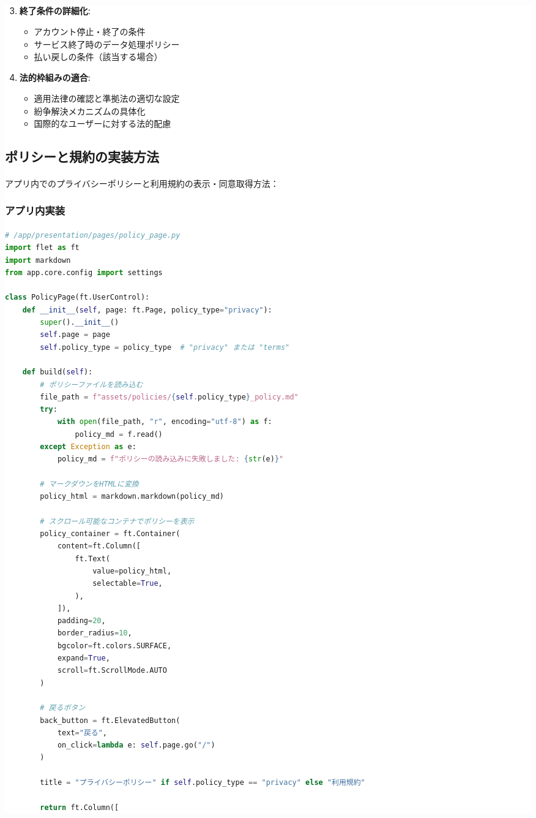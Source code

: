 3. **終了条件の詳細化**:
   - アカウント停止・終了の条件
   - サービス終了時のデータ処理ポリシー
   - 払い戻しの条件（該当する場合）

4. **法的枠組みの適合**:
   - 適用法律の確認と準拠法の適切な設定
   - 紛争解決メカニズムの具体化
   - 国際的なユーザーに対する法的配慮

## ポリシーと規約の実装方法

アプリ内でのプライバシーポリシーと利用規約の表示・同意取得方法：

### アプリ内実装

```python
# /app/presentation/pages/policy_page.py
import flet as ft
import markdown
from app.core.config import settings

class PolicyPage(ft.UserControl):
    def __init__(self, page: ft.Page, policy_type="privacy"):
        super().__init__()
        self.page = page
        self.policy_type = policy_type  # "privacy" または "terms"
    
    def build(self):
        # ポリシーファイルを読み込む
        file_path = f"assets/policies/{self.policy_type}_policy.md"
        try:
            with open(file_path, "r", encoding="utf-8") as f:
                policy_md = f.read()
        except Exception as e:
            policy_md = f"ポリシーの読み込みに失敗しました: {str(e)}"
        
        # マークダウンをHTMLに変換
        policy_html = markdown.markdown(policy_md)
        
        # スクロール可能なコンテナでポリシーを表示
        policy_container = ft.Container(
            content=ft.Column([
                ft.Text(
                    value=policy_html,
                    selectable=True,
                ),
            ]),
            padding=20,
            border_radius=10,
            bgcolor=ft.colors.SURFACE,
            expand=True,
            scroll=ft.ScrollMode.AUTO
        )
        
        # 戻るボタン
        back_button = ft.ElevatedButton(
            text="戻る",
            on_click=lambda e: self.page.go("/")
        )
        
        title = "プライバシーポリシー" if self.policy_type == "privacy" else "利用規約"
        
        return ft.Column([
```